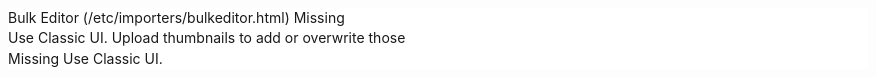   <tr>
   <td>Bulk Editor (<span class="code">/etc/importers/bulkeditor.html</span>)</td> 
   <td>Missing<br /> </td> 
   <td>Use Classic UI.</td> 
  </tr>
  <tr>
   <td>Upload thumbnails to add or overwrite those<br /> </td> 
   <td>Missing</td> 
   <td>Use Classic UI.</td> 
  </tr>
 </tbody>
</table>

